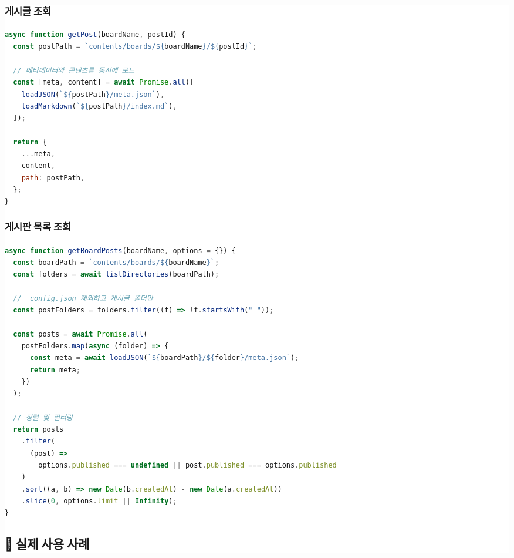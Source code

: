 ```javascript
```

### 게시글 조회

```javascript
async function getPost(boardName, postId) {
  const postPath = `contents/boards/${boardName}/${postId}`;

  // 메타데이터와 콘텐츠를 동시에 로드
  const [meta, content] = await Promise.all([
    loadJSON(`${postPath}/meta.json`),
    loadMarkdown(`${postPath}/index.md`),
  ]);

  return {
    ...meta,
    content,
    path: postPath,
  };
}
```

### 게시판 목록 조회

```javascript
async function getBoardPosts(boardName, options = {}) {
  const boardPath = `contents/boards/${boardName}`;
  const folders = await listDirectories(boardPath);

  // _config.json 제외하고 게시글 폴더만
  const postFolders = folders.filter((f) => !f.startsWith("_"));

  const posts = await Promise.all(
    postFolders.map(async (folder) => {
      const meta = await loadJSON(`${boardPath}/${folder}/meta.json`);
      return meta;
    })
  );

  // 정렬 및 필터링
  return posts
    .filter(
      (post) =>
        options.published === undefined || post.published === options.published
    )
    .sort((a, b) => new Date(b.createdAt) - new Date(a.createdAt))
    .slice(0, options.limit || Infinity);
}
```

## 🎯 실제 사용 사례
